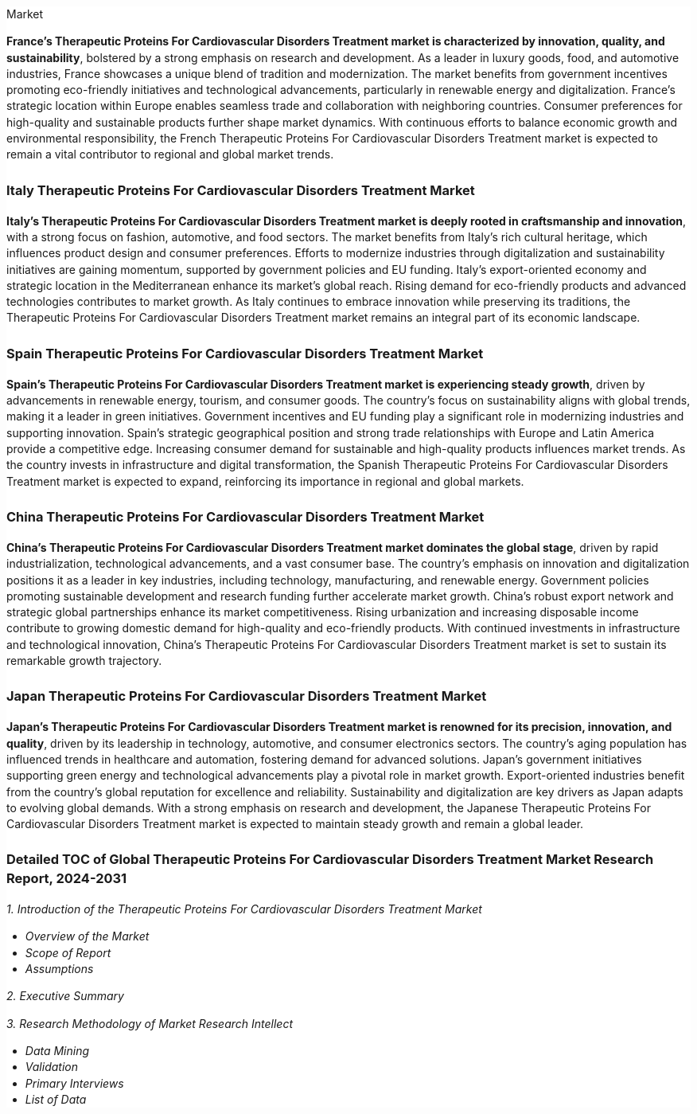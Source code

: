 Market</strong></h3><p><strong>France&rsquo;s Therapeutic Proteins For Cardiovascular Disorders Treatment  market is characterized by innovation, quality, and sustainability</strong>, bolstered by a strong emphasis on research and development. As a leader in luxury goods, food, and automotive industries, France showcases a unique blend of tradition and modernization. The market benefits from government incentives promoting eco-friendly initiatives and technological advancements, particularly in renewable energy and digitalization. France&rsquo;s strategic location within Europe enables seamless trade and collaboration with neighboring countries. Consumer preferences for high-quality and sustainable products further shape market dynamics. With continuous efforts to balance economic growth and environmental responsibility, the French Therapeutic Proteins For Cardiovascular Disorders Treatment  market is expected to remain a vital contributor to regional and global market trends.</p><h3><strong>Italy Therapeutic Proteins For Cardiovascular Disorders Treatment  Market</strong></h3><p><strong>Italy&rsquo;s Therapeutic Proteins For Cardiovascular Disorders Treatment  market is deeply rooted in craftsmanship and innovation</strong>, with a strong focus on fashion, automotive, and food sectors. The market benefits from Italy&rsquo;s rich cultural heritage, which influences product design and consumer preferences. Efforts to modernize industries through digitalization and sustainability initiatives are gaining momentum, supported by government policies and EU funding. Italy&rsquo;s export-oriented economy and strategic location in the Mediterranean enhance its market&rsquo;s global reach. Rising demand for eco-friendly products and advanced technologies contributes to market growth. As Italy continues to embrace innovation while preserving its traditions, the Therapeutic Proteins For Cardiovascular Disorders Treatment  market remains an integral part of its economic landscape.</p><h3><strong>Spain Therapeutic Proteins For Cardiovascular Disorders Treatment  Market</strong></h3><p><strong>Spain&rsquo;s Therapeutic Proteins For Cardiovascular Disorders Treatment  market is experiencing steady growth</strong>, driven by advancements in renewable energy, tourism, and consumer goods. The country&rsquo;s focus on sustainability aligns with global trends, making it a leader in green initiatives. Government incentives and EU funding play a significant role in modernizing industries and supporting innovation. Spain&rsquo;s strategic geographical position and strong trade relationships with Europe and Latin America provide a competitive edge. Increasing consumer demand for sustainable and high-quality products influences market trends. As the country invests in infrastructure and digital transformation, the Spanish Therapeutic Proteins For Cardiovascular Disorders Treatment  market is expected to expand, reinforcing its importance in regional and global markets.</p><h3><strong>China Therapeutic Proteins For Cardiovascular Disorders Treatment  Market</strong></h3><p><strong>China&rsquo;s Therapeutic Proteins For Cardiovascular Disorders Treatment  market dominates the global stage</strong>, driven by rapid industrialization, technological advancements, and a vast consumer base. The country&rsquo;s emphasis on innovation and digitalization positions it as a leader in key industries, including technology, manufacturing, and renewable energy. Government policies promoting sustainable development and research funding further accelerate market growth. China&rsquo;s robust export network and strategic global partnerships enhance its market competitiveness. Rising urbanization and increasing disposable income contribute to growing domestic demand for high-quality and eco-friendly products. With continued investments in infrastructure and technological innovation, China&rsquo;s Therapeutic Proteins For Cardiovascular Disorders Treatment  market is set to sustain its remarkable growth trajectory.</p><h3><strong>Japan Therapeutic Proteins For Cardiovascular Disorders Treatment  Market</strong></h3><p><strong>Japan&rsquo;s Therapeutic Proteins For Cardiovascular Disorders Treatment  market is renowned for its precision, innovation, and quality</strong>, driven by its leadership in technology, automotive, and consumer electronics sectors. The country&rsquo;s aging population has influenced trends in healthcare and automation, fostering demand for advanced solutions. Japan&rsquo;s government initiatives supporting green energy and technological advancements play a pivotal role in market growth. Export-oriented industries benefit from the country&rsquo;s global reputation for excellence and reliability. Sustainability and digitalization are key drivers as Japan adapts to evolving global demands. With a strong emphasis on research and development, the Japanese Therapeutic Proteins For Cardiovascular Disorders Treatment  market is expected to maintain steady growth and remain a global leader.</p><h3><span class="">Detailed TOC of Global Therapeutic Proteins For Cardiovascular Disorders Treatment  Market Research Report, 2024-2031</span></h3><p><em><span class="font-[700]">1. Introduction of the Therapeutic Proteins For Cardiovascular Disorders Treatment  Market</span></em></p><ul><li><em><span class="">Overview of the Market</span></em></li><li><em><span class="">Scope of Report</span></em></li><li><em><span class="">Assumptions</span></em></li></ul><p><em><span class="font-[700]">2. Executive Summary</span></em></p><p><em><span class="font-[700]">3. Research Methodology of Market Research Intellect</span></em></p><ul><li><em><span class="">Data Mining</span></em></li><li><em><span class="">Validation</span></em></li><li><em><span class="">Primary Interviews</span></em></li><li><em><span class="">List of Data